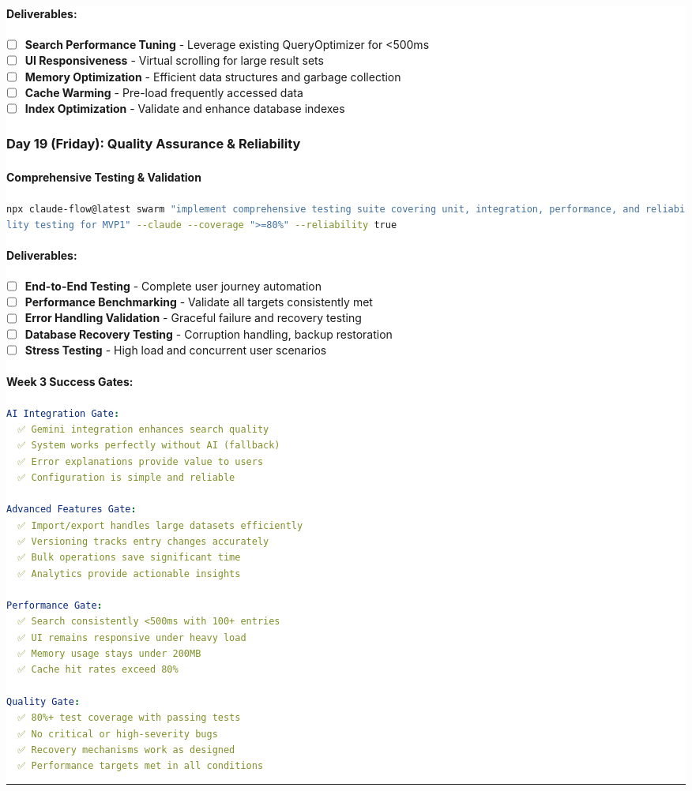 #### Deliverables:
- [ ] **Search Performance Tuning** - Leverage existing QueryOptimizer for <500ms
- [ ] **UI Responsiveness** - Virtual scrolling for large result sets
- [ ] **Memory Optimization** - Efficient data structures and garbage collection
- [ ] **Cache Warming** - Pre-load frequently accessed data
- [ ] **Index Optimization** - Validate and enhance database indexes

### Day 19 (Friday): Quality Assurance & Reliability

#### Comprehensive Testing & Validation

```bash
npx claude-flow@latest swarm "implement comprehensive testing suite covering unit, integration, performance, and reliability testing for MVP1" --claude --coverage ">=80%" --reliability true
```

#### Deliverables:
- [ ] **End-to-End Testing** - Complete user journey automation
- [ ] **Performance Benchmarking** - Validate all targets consistently met
- [ ] **Error Handling Validation** - Graceful failure and recovery testing
- [ ] **Database Recovery Testing** - Corruption handling, backup restoration
- [ ] **Stress Testing** - High load and concurrent user scenarios

#### Week 3 Success Gates:
```yaml
AI Integration Gate:
  ✅ Gemini integration enhances search quality
  ✅ System works perfectly without AI (fallback)
  ✅ Error explanations provide value to users
  ✅ Configuration is simple and reliable

Advanced Features Gate:
  ✅ Import/export handles large datasets efficiently
  ✅ Versioning tracks entry changes accurately
  ✅ Bulk operations save significant time
  ✅ Analytics provide actionable insights

Performance Gate:
  ✅ Search consistently <500ms with 100+ entries
  ✅ UI remains responsive under heavy load
  ✅ Memory usage stays under 200MB
  ✅ Cache hit rates exceed 80%

Quality Gate:
  ✅ 80%+ test coverage with passing tests
  ✅ No critical or high-severity bugs
  ✅ Recovery mechanisms work as designed
  ✅ Performance targets met in all conditions
```

---
